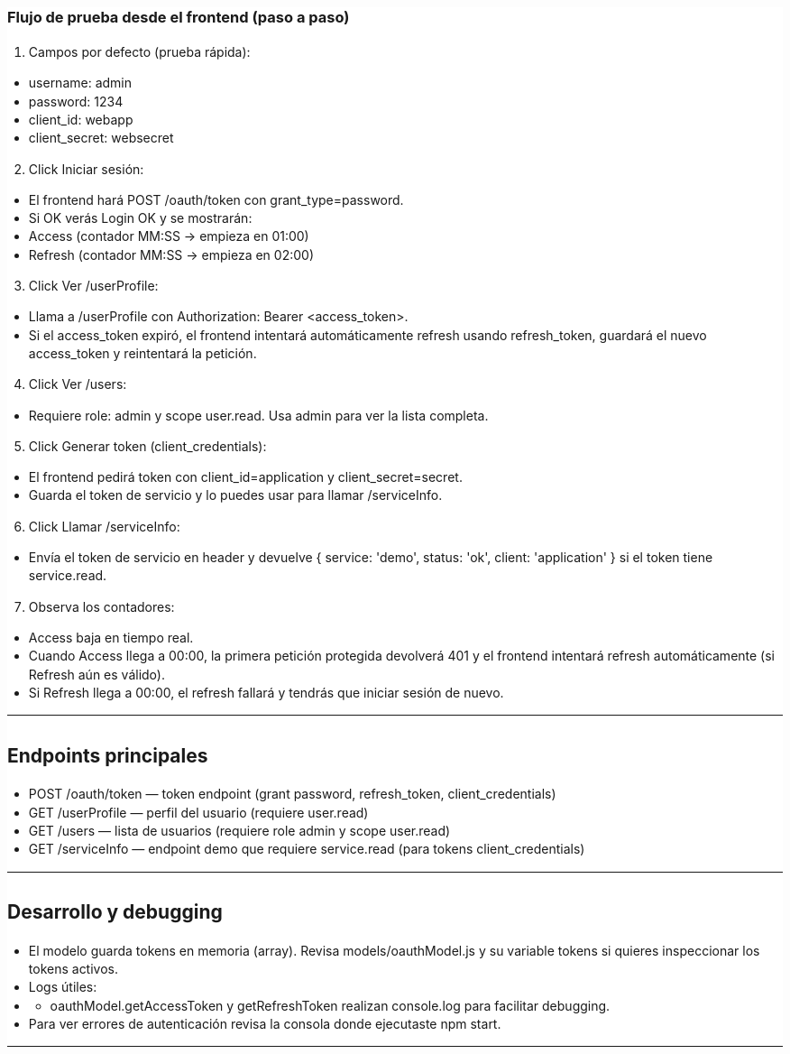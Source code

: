 
### Flujo de prueba desde el frontend (paso a paso)
1. Campos por defecto (prueba rápida):
- username: admin
- password: 1234
- client_id: webapp
- client_secret: websecret

2. Click Iniciar sesión:
- El frontend hará POST /oauth/token con grant_type=password.
- Si OK verás Login OK y se mostrarán:
- Access (contador MM:SS → empieza en 01:00)
- Refresh (contador MM:SS → empieza en 02:00)

3. Click Ver /userProfile:
- Llama a /userProfile con Authorization: Bearer <access_token>.
- Si el access_token expiró, el frontend intentará automáticamente refresh usando refresh_token, guardará el nuevo access_token y reintentará la petición.

4. Click Ver /users:
- Requiere role: admin y scope user.read. Usa admin para ver la lista completa.

5. Click Generar token (client_credentials):
- El frontend pedirá token con client_id=application y client_secret=secret.
- Guarda el token de servicio y lo puedes usar para llamar /serviceInfo.

6. Click Llamar /serviceInfo:
- Envía el token de servicio en header y devuelve { service: 'demo', status: 'ok', client: 'application' } si el token tiene service.read.

7. Observa los contadores:
- Access baja en tiempo real.
- Cuando Access llega a 00:00, la primera petición protegida devolverá 401 y el frontend intentará refresh automáticamente (si Refresh aún es válido).
- Si Refresh llega a 00:00, el refresh fallará y tendrás que iniciar sesión de nuevo.

---

## Endpoints principales

- POST /oauth/token — token endpoint (grant password, refresh_token, client_credentials)
- GET /userProfile — perfil del usuario (requiere user.read)
- GET /users — lista de usuarios (requiere role admin y scope user.read)
- GET /serviceInfo — endpoint demo que requiere service.read (para tokens client_credentials)

---

## Desarrollo y debugging

- El modelo guarda tokens en memoria (array). Revisa models/oauthModel.js y su variable tokens si quieres inspeccionar los tokens activos.
- Logs útiles:
- - oauthModel.getAccessToken y getRefreshToken realizan console.log para facilitar debugging.
- Para ver errores de autenticación revisa la consola donde ejecutaste npm start.

---